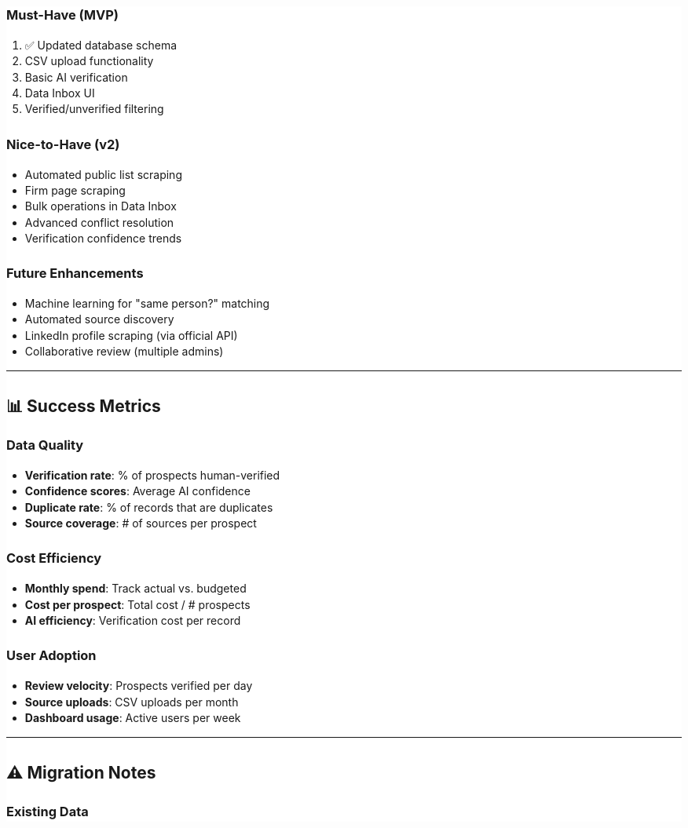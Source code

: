 ### Must-Have (MVP)

1. ✅ Updated database schema
2. CSV upload functionality
3. Basic AI verification
4. Data Inbox UI
5. Verified/unverified filtering

### Nice-to-Have (v2)

- Automated public list scraping
- Firm page scraping
- Bulk operations in Data Inbox
- Advanced conflict resolution
- Verification confidence trends

### Future Enhancements

- Machine learning for "same person?" matching
- Automated source discovery
- LinkedIn profile scraping (via official API)
- Collaborative review (multiple admins)

---

## 📊 Success Metrics

### Data Quality

- **Verification rate**: % of prospects human-verified
- **Confidence scores**: Average AI confidence
- **Duplicate rate**: % of records that are duplicates
- **Source coverage**: # of sources per prospect

### Cost Efficiency

- **Monthly spend**: Track actual vs. budgeted
- **Cost per prospect**: Total cost / # prospects
- **AI efficiency**: Verification cost per record

### User Adoption

- **Review velocity**: Prospects verified per day
- **Source uploads**: CSV uploads per month
- **Dashboard usage**: Active users per week

---

## ⚠️ Migration Notes

### Existing Data
